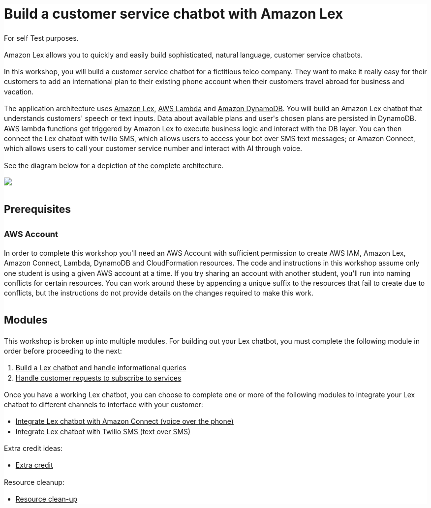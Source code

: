 # Build a customer service chatbot with Amazon Lex

For self Test purposes.

Amazon Lex allows you to quickly and easily build sophisticated, natural language, customer service chatbots. 

In this workshop, you will build a customer service chatbot for a fictitious telco company. They want to make it really easy for their customers to add an international plan to their existing phone account when their customers travel abroad for business and vacation. 

The application architecture uses [Amazon Lex](https://aws.amazon.com/lex/), [AWS Lambda](https://aws.amazon.com/lambda/) and [Amazon DynamoDB](https://aws.amazon.com/dynamodb/). You will build an Amazon Lex chatbot that understands customers' speech or text inputs. Data about available plans and user's chosen plans are persisted in DynamoDB. AWS lambda functions get triggered by Amazon Lex to execute business logic and interact with the DB layer. You can then connect the Lex chatbot with twilio SMS, which allows users to access your bot over SMS text messages; or Amazon Connect, which allows users to call your customer service number and interact with AI through voice.  

See the diagram below for a depiction of the complete architecture.


<img src="99_resources/architecture_diagram.png" width="100%">

## Prerequisites

### AWS Account

In order to complete this workshop you'll need an AWS Account with sufficient permission to create AWS IAM, Amazon Lex, Amazon Connect, Lambda, DynamoDB and CloudFormation resources. The code and instructions in this workshop assume only one student is using a given AWS account at a time. If you try sharing an account with another student, you'll run into naming conflicts for certain resources. You can work around these by appending a unique suffix to the resources that fail to create due to conflicts, but the instructions do not provide details on the changes required to make this work.

## Modules

This workshop is broken up into multiple modules. For building out your Lex chatbot, you must complete the following module in order before proceeding to the next:

1. [Build a Lex chatbot and handle informational queries](01_LexBotInformational)
1. [Handle customer requests to subscribe to services](02_LexBotSubscribeService)

Once you have a working Lex chatbot, you can choose to complete one or more of the following modules to integrate your Lex chatbot to different channels to interface with your customer:

* [Integrate Lex chatbot with Amazon Connect (voice over the phone)](03_AmazonConnectIntegration)
* [Integrate Lex chatbot with Twilio SMS (text over SMS)](04_TwilioSMSIntegration)

Extra credit ideas:

* [Extra credit](10_ExtraCredit)

Resource cleanup:

* [Resource clean-up](11_Cleanup)

